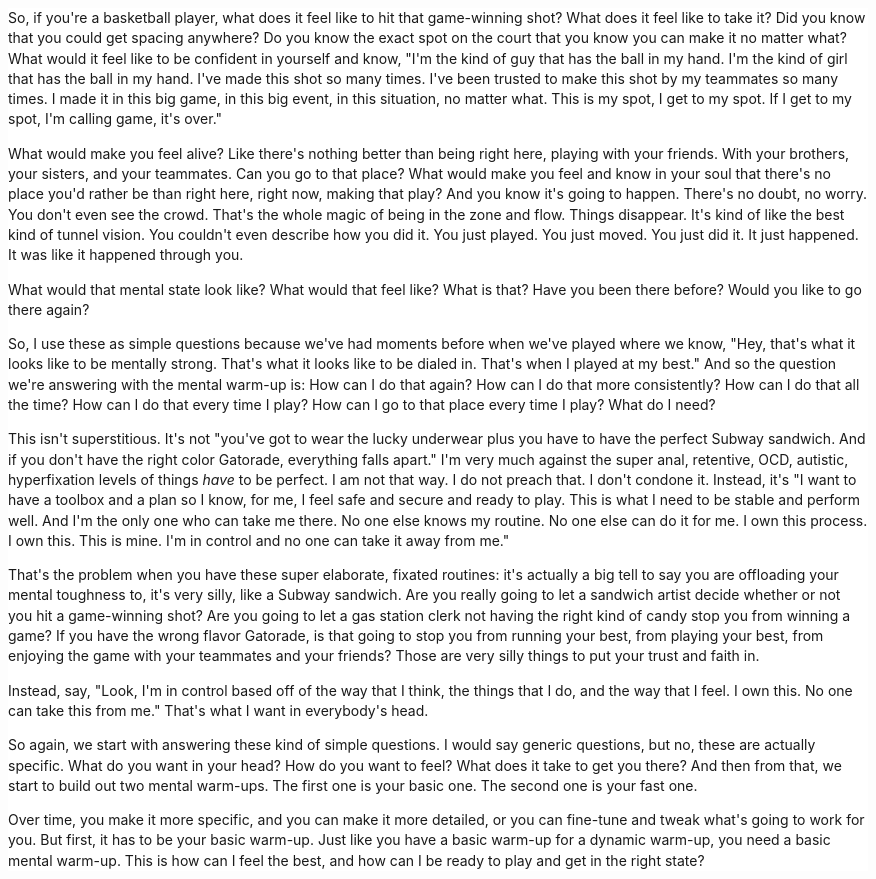 So, if you're a basketball player, what does it feel like to hit that game-winning shot? What does it feel like to take it? Did you know that you could get spacing anywhere? Do you know the exact spot on the court that you know you can make it no matter what? What would it feel like to be confident in yourself and know, "I'm the kind of guy that has the ball in my hand. I'm the kind of girl that has the ball in my hand. I've made this shot so many times. I've been trusted to make this shot by my teammates so many times. I made it in this big game, in this big event, in this situation, no matter what. This is my spot, I get to my spot. If I get to my spot, I'm calling game, it's over."

What would make you feel alive? Like there's nothing better than being right here, playing with your friends. With your brothers, your sisters, and your teammates. Can you go to that place? What would make you feel and know in your soul that there's no place you'd rather be than right here, right now, making that play? And you know it's going to happen. There's no doubt, no worry. You don't even see the crowd. That's the whole magic of being in the zone and flow. Things disappear. It's kind of like the best kind of tunnel vision. You couldn't even describe how you did it. You just played. You just moved. You just did it. It just happened. It was like it happened through you.

What would that mental state look like? What would that feel like? What is that? Have you been there before? Would you like to go there again?

So, I use these as simple questions because we've had moments before when we've played where we know, "Hey, that's what it looks like to be mentally strong. That's what it looks like to be dialed in. That's when I played at my best." And so the question we're answering with the mental warm-up is: How can I do that again? How can I do that more consistently? How can I do that all the time? How can I do that every time I play? How can I go to that place every time I play? What do I need?

This isn't superstitious. It's not "you've got to wear the lucky underwear plus you have to have the perfect Subway sandwich. And if you don't have the right color Gatorade, everything falls apart." I'm very much against the super anal, retentive, OCD, autistic, hyperfixation levels of things *have* to be perfect. I am not that way. I do not preach that. I don't condone it. Instead, it's "I want to have a toolbox and a plan so I know, for me, I feel safe and secure and ready to play. This is what I need to be stable and perform well. And I'm the only one who can take me there. No one else knows my routine. No one else can do it for me. I own this process. I own this. This is mine. I'm in control and no one can take it away from me."

That's the problem when you have these super elaborate, fixated routines: it's actually a big tell to say you are offloading your mental toughness to, it's very silly, like a Subway sandwich. Are you really going to let a sandwich artist decide whether or not you hit a game-winning shot? Are you going to let a gas station clerk not having the right kind of candy stop you from winning a game? If you have the wrong flavor Gatorade, is that going to stop you from running your best, from playing your best, from enjoying the game with your teammates and your friends? Those are very silly things to put your trust and faith in.

Instead, say, "Look, I'm in control based off of the way that I think, the things that I do, and the way that I feel. I own this. No one can take this from me." That's what I want in everybody's head.

So again, we start with answering these kind of simple questions. I would say generic questions, but no, these are actually specific. What do you want in your head? How do you want to feel? What does it take to get you there? And then from that, we start to build out two mental warm-ups. The first one is your basic one. The second one is your fast one.

Over time, you make it more specific, and you can make it more detailed, or you can fine-tune and tweak what's going to work for you. But first, it has to be your basic warm-up. Just like you have a basic warm-up for a dynamic warm-up, you need a basic mental warm-up. This is how can I feel the best, and how can I be ready to play and get in the right state?
